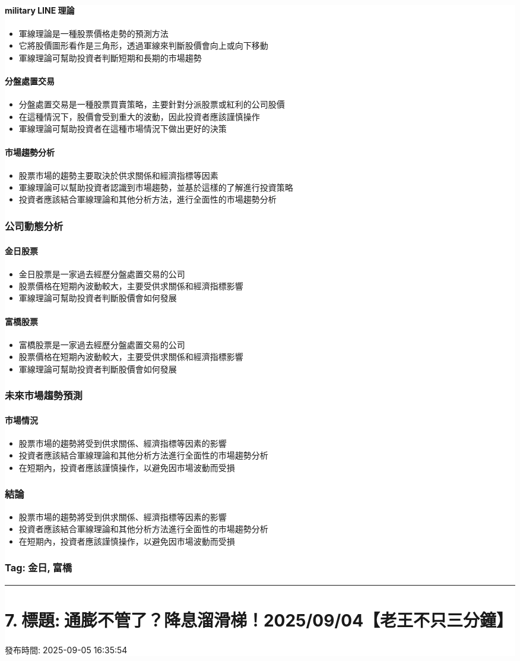 #### military LINE 理論

*   軍線理論是一種股票價格走勢的預測方法
*   它將股價圖形看作是三角形，透過軍線來判斷股價會向上或向下移動
*   軍線理論可幫助投資者判斷短期和長期的市場趨勢

#### 分盤處置交易

*   分盤處置交易是一種股票買賣策略，主要針對分派股票或紅利的公司股價
*   在這種情況下，股價會受到重大的波動，因此投資者應該謹慎操作
*   軍線理論可幫助投資者在這種市場情況下做出更好的決策

#### 市場趨勢分析

*   股票市場的趨勢主要取決於供求關係和經濟指標等因素
*   軍線理論可以幫助投資者認識到市場趨勢，並基於這樣的了解進行投資策略
*   投資者應該結合軍線理論和其他分析方法，進行全面性的市場趨勢分析

### 公司動態分析

#### 金日股票

*   金日股票是一家過去經歷分盤處置交易的公司
*   股票價格在短期內波動較大，主要受供求關係和經濟指標影響
*   軍線理論可幫助投資者判斷股價會如何發展

#### 富橋股票

*   富橋股票是一家過去經歷分盤處置交易的公司
*   股票價格在短期內波動較大，主要受供求關係和經濟指標影響
*   軍線理論可幫助投資者判斷股價會如何發展

### 未來市場趨勢預測

#### 市場情況

*   股票市場的趨勢將受到供求關係、經濟指標等因素的影響
*   投資者應該結合軍線理論和其他分析方法進行全面性的市場趨勢分析
*   在短期內，投資者應該謹慎操作，以避免因市場波動而受損

### 結論

*   股票市場的趨勢將受到供求關係、經濟指標等因素的影響
*   投資者應該結合軍線理論和其他分析方法進行全面性的市場趨勢分析
*   在短期內，投資者應該謹慎操作，以避免因市場波動而受損

### Tag: 金日, 富橋

---
# 7. 標題: 通膨不管了？降息溜滑梯！2025/09/04【老王不只三分鐘】
發布時間: 2025-09-05 16:35:54
